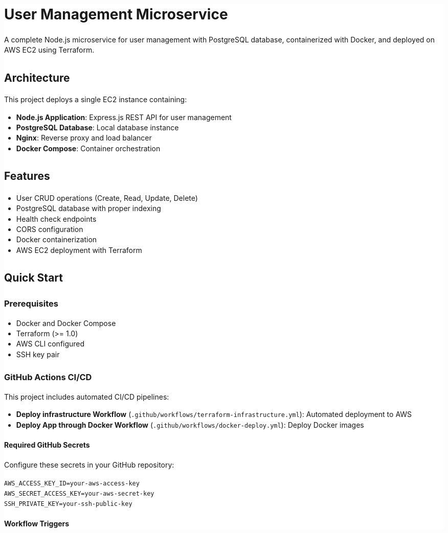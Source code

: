 # User Management Microservice

A complete Node.js microservice for user management with PostgreSQL database, containerized with Docker, and deployed on AWS EC2 using Terraform.

## Architecture

This project deploys a single EC2 instance containing:
- **Node.js Application**: Express.js REST API for user management
- **PostgreSQL Database**: Local database instance
- **Nginx**: Reverse proxy and load balancer
- **Docker Compose**: Container orchestration

## Features

- User CRUD operations (Create, Read, Update, Delete)
- PostgreSQL database with proper indexing
- Health check endpoints
- CORS configuration
- Docker containerization
- AWS EC2 deployment with Terraform

## Quick Start

### Prerequisites

- Docker and Docker Compose
- Terraform (>= 1.0)
- AWS CLI configured
- SSH key pair

### GitHub Actions CI/CD

This project includes automated CI/CD pipelines:

- **Deploy infrastructure Workflow** (`.github/workflows/terraform-infrastructure.yml`): Automated deployment to AWS
- **Deploy App through Docker Workflow** (`.github/workflows/docker-deploy.yml`): Deploy Docker images

#### Required GitHub Secrets

Configure these secrets in your GitHub repository:

```
AWS_ACCESS_KEY_ID=your-aws-access-key
AWS_SECRET_ACCESS_KEY=your-aws-secret-key
SSH_PRIVATE_KEY=your-ssh-public-key
```

#### Workflow Triggers
